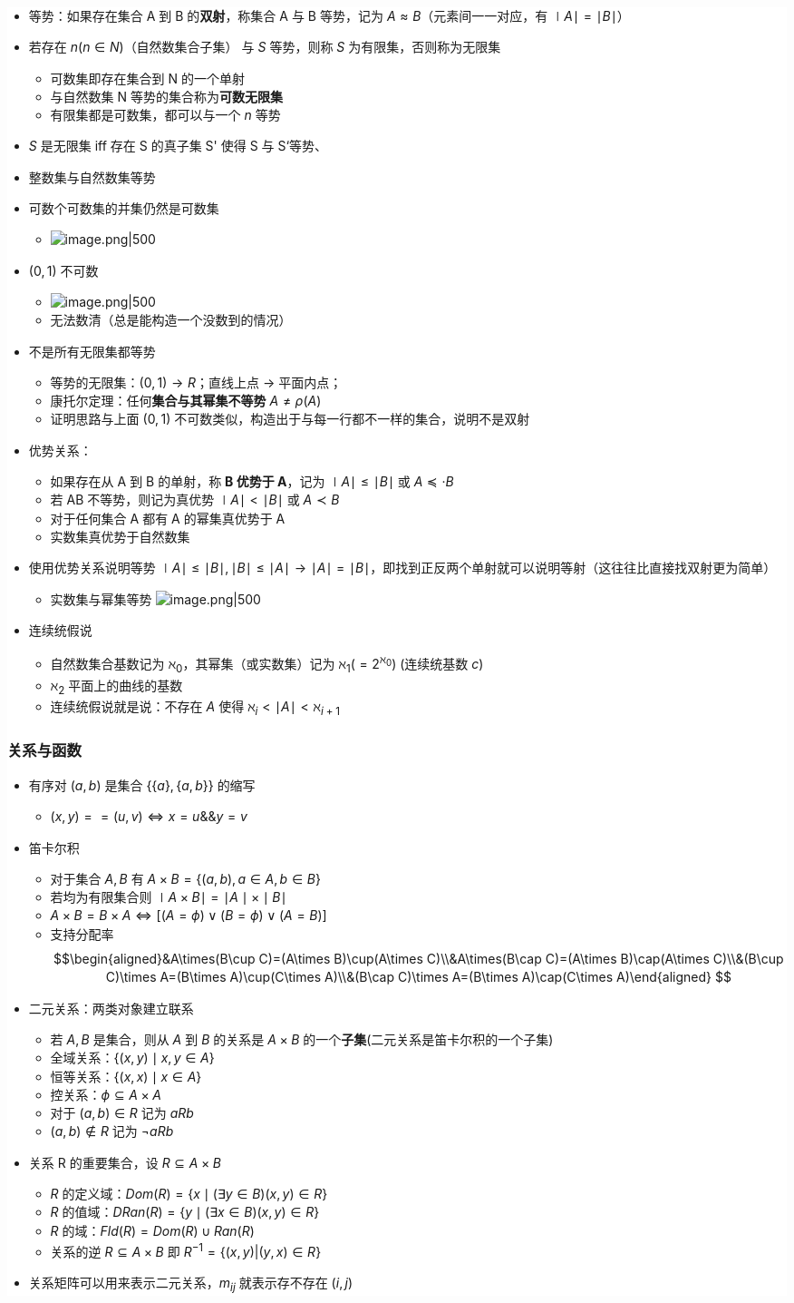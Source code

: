 - 等势：如果存在集合 A 到 B 的**双射**，称集合 A 与 B 等势，记为 $A\approx B$（元素间一一对应，有 $\mid A\mid=\mid B\mid$）
- 若存在 $n(n\in N)$（自然数集合子集） 与 $S$ 等势，则称 $S$ 为有限集，否则称为无限集
	- 可数集即存在集合到 N 的一个单射
	- 与自然数集 N 等势的集合称为**可数无限集**
	- 有限集都是可数集，都可以与一个 $n$ 等势
- $S$ 是无限集 iff 存在 S 的真子集 S' 使得 S 与 S‘等势、
- 整数集与自然数集等势
- 可数个可数集的并集仍然是可数集
	- ![image.png|500](https://thdlrt.oss-cn-beijing.aliyuncs.com/20240426111232.png)
- $(0,1)$ 不可数
	- ![image.png|500](https://thdlrt.oss-cn-beijing.aliyuncs.com/20240426112231.png)
	- 无法数清（总是能构造一个没数到的情况）
- 不是所有无限集都等势
	- 等势的无限集：$(0,1)\to R$；直线上点 $\to$ 平面内点；
	- 康托尔定理：任何**集合与其幂集不等势** $A\neq\rho(A)$
	- 证明思路与上面 $(0,1)$ 不可数类似，构造出于与每一行都不一样的集合，说明不是双射

- 优势关系：
	- 如果存在从 A 到 B 的单射，称 **B 优势于 A**，记为 $\mid A\mid\leq\mid B\mid$ 或 $A\preceq·B$
	- 若 AB 不等势，则记为真优势 $\mid A\mid<\mid B\mid$ 或 $A\prec B$
	- 对于任何集合 A 都有 A 的幂集真优势于 A
	- 实数集真优势于自然数集
- 使用优势关系说明等势 $\mid A\mid\leq\mid B\mid,\mid B\mid\leq\mid A\mid\to\mid A\mid=\mid B\mid$，即找到正反两个单射就可以说明等射（这往往比直接找双射更为简单）
	-  实数集与幂集等势 ![image.png|500](https://thdlrt.oss-cn-beijing.aliyuncs.com/20240426124722.png)
- 连续统假说
	- 自然数集合基数记为 $\aleph_{0}$，其幂集（或实数集）记为 $\aleph_{1}(=2^{\aleph_{0}})$ (连续统基数 $c$)
	- $\aleph_{2}$ 平面上的曲线的基数
	- 连续统假说就是说：不存在 $A$ 使得 $\aleph_{i}<\mid A\mid<\aleph_{i+1}$
### 关系与函数
- 有序对 $(a,b)$ 是集合 $\{ \{ a \},\{ a,b \} \}$ 的缩写
	- $(x,y)==(u,v)\iff x=u\&\&y=v$
- 笛卡尔积
	- 对于集合 $A,B$ 有 $A\times B=\{ (a,b), a\in A,b\in B\}$
	- 若均为有限集合则 $\mid A\times B\mid=\mid A\mid\times\mid B\mid$
	- $A\times B=B\times A\iff[(A=\phi)\vee(B=\phi)\vee(A=B)]$
	- 支持分配率 $$\begin{aligned}&A\times(B\cup C)=(A\times B)\cup(A\times C)\\&A\times(B\cap C)=(A\times B)\cap(A\times C)\\&(B\cup C)\times A=(B\times A)\cup(C\times A)\\&(B\cap C)\times A=(B\times A)\cap(C\times A)\end{aligned}
$$
- 二元关系：两类对象建立联系
	- 若 $A,B$ 是集合，则从 $A$ 到 $B$ 的关系是 $A\times B$ 的一个**子集**(二元关系是笛卡尔积的一个子集)
	- 全域关系：$\{ (x,y)\mid x,y\in A \}$
	- 恒等关系：$\{ (x,x)\mid x\in A \}$
	- 控关系：$\phi\subseteq A\times A$
	- 对于 $(a,b)\in R$ 记为 $aRb$
	- $(a,b)\notin R$ 记为 $\neg aRb$

- 关系 R 的重要集合，设 $R\subseteq A\times B$
	- $R$ 的定义域：$Dom(R)=\{ x\mid(\exists y\in B)(x,y)\in R \}$
	- $R$ 的值域：$DRan(R)=\{ y\mid(\exists x\in B)(x,y)\in R \}$
	- $R$ 的域：$Fld(R)=Dom(R)\cup Ran(R)$
	- 关系的逆 $R\subseteq A\times B$ 即 $R^{-1}=\{(x,y)|(y,x)\in R\}$
- 关系矩阵可以用来表示二元关系，$m_{ij}$ 就表示存不存在 $(i,j)$
